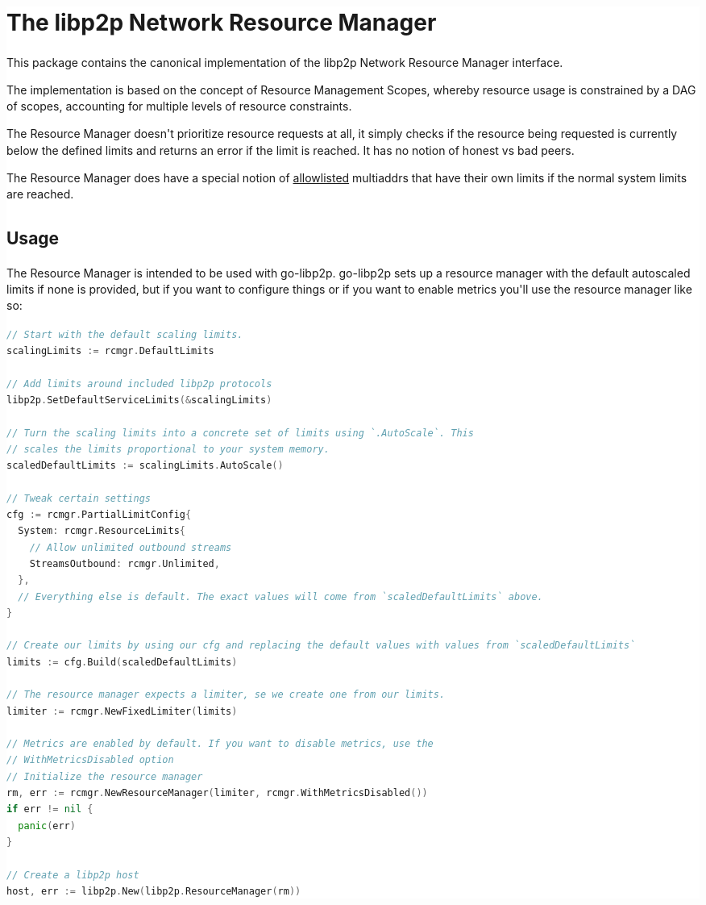 # The libp2p Network Resource Manager

This package contains the canonical implementation of the libp2p
Network Resource Manager interface.

The implementation is based on the concept of Resource Management
Scopes, whereby resource usage is constrained by a DAG of scopes,
accounting for multiple levels of resource constraints.

The Resource Manager doesn't prioritize resource requests at all, it simply
checks if the resource being requested is currently below the defined limits and
returns an error if the limit is reached. It has no notion of honest vs bad peers.

The Resource Manager does have a special notion of [allowlisted](#allowlisting-multiaddrs-to-mitigate-eclipse-attacks) multiaddrs that
have their own limits if the normal system limits are reached.

## Usage

The Resource Manager is intended to be used with go-libp2p. go-libp2p sets up a
resource manager with the default autoscaled limits if none is provided, but if
you want to configure things or if you want to enable metrics you'll use the
resource manager like so:

```go
// Start with the default scaling limits.
scalingLimits := rcmgr.DefaultLimits

// Add limits around included libp2p protocols
libp2p.SetDefaultServiceLimits(&scalingLimits)

// Turn the scaling limits into a concrete set of limits using `.AutoScale`. This
// scales the limits proportional to your system memory.
scaledDefaultLimits := scalingLimits.AutoScale()

// Tweak certain settings
cfg := rcmgr.PartialLimitConfig{
  System: rcmgr.ResourceLimits{
    // Allow unlimited outbound streams
    StreamsOutbound: rcmgr.Unlimited,
  },
  // Everything else is default. The exact values will come from `scaledDefaultLimits` above.
}

// Create our limits by using our cfg and replacing the default values with values from `scaledDefaultLimits`
limits := cfg.Build(scaledDefaultLimits)

// The resource manager expects a limiter, se we create one from our limits.
limiter := rcmgr.NewFixedLimiter(limits)

// Metrics are enabled by default. If you want to disable metrics, use the 
// WithMetricsDisabled option
// Initialize the resource manager
rm, err := rcmgr.NewResourceManager(limiter, rcmgr.WithMetricsDisabled())
if err != nil {
  panic(err)
}

// Create a libp2p host
host, err := libp2p.New(libp2p.ResourceManager(rm))
```
